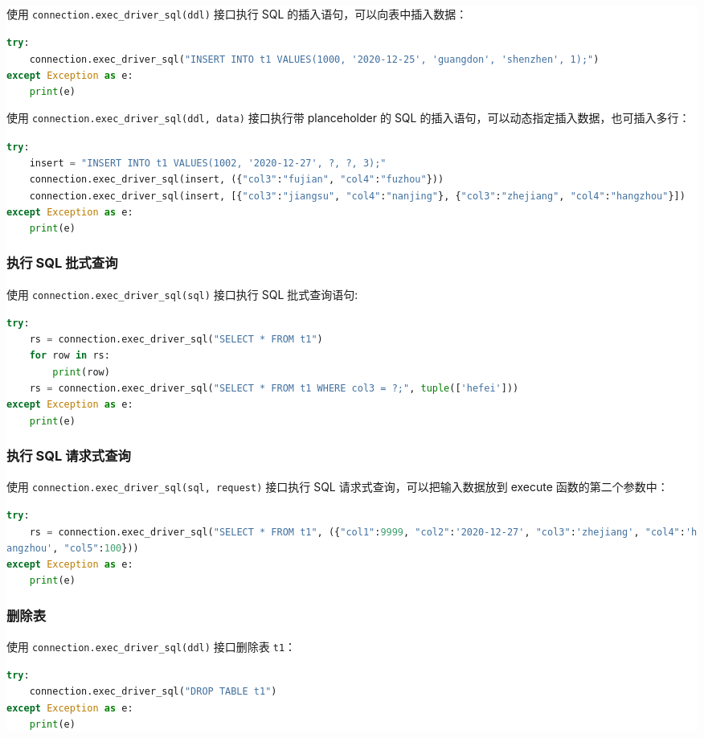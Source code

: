 使用 `connection.exec_driver_sql(ddl)` 接口执行 SQL 的插入语句，可以向表中插入数据：

```python
try:
    connection.exec_driver_sql("INSERT INTO t1 VALUES(1000, '2020-12-25', 'guangdon', 'shenzhen', 1);")
except Exception as e:
    print(e)
```

使用 `connection.exec_driver_sql(ddl, data)` 接口执行带 planceholder 的 SQL 的插入语句，可以动态指定插入数据，也可插入多行：

```python
try:
    insert = "INSERT INTO t1 VALUES(1002, '2020-12-27', ?, ?, 3);"
    connection.exec_driver_sql(insert, ({"col3":"fujian", "col4":"fuzhou"}))
    connection.exec_driver_sql(insert, [{"col3":"jiangsu", "col4":"nanjing"}, {"col3":"zhejiang", "col4":"hangzhou"}])
except Exception as e:
    print(e)
```

### 执行 SQL 批式查询

使用 `connection.exec_driver_sql(sql)` 接口执行 SQL 批式查询语句:

```python
try:
    rs = connection.exec_driver_sql("SELECT * FROM t1")
    for row in rs:
        print(row)
    rs = connection.exec_driver_sql("SELECT * FROM t1 WHERE col3 = ?;", tuple(['hefei']))
except Exception as e:
    print(e)
```

### 执行 SQL 请求式查询

使用 `connection.exec_driver_sql(sql, request)` 接口执行 SQL 请求式查询，可以把输入数据放到 execute 函数的第二个参数中：

```python
try:
    rs = connection.exec_driver_sql("SELECT * FROM t1", ({"col1":9999, "col2":'2020-12-27', "col3":'zhejiang', "col4":'hangzhou', "col5":100}))
except Exception as e:
    print(e)
```

### 删除表

使用 `connection.exec_driver_sql(ddl)` 接口删除表 `t1`：

```python
try:
    connection.exec_driver_sql("DROP TABLE t1")
except Exception as e:
    print(e)
```
